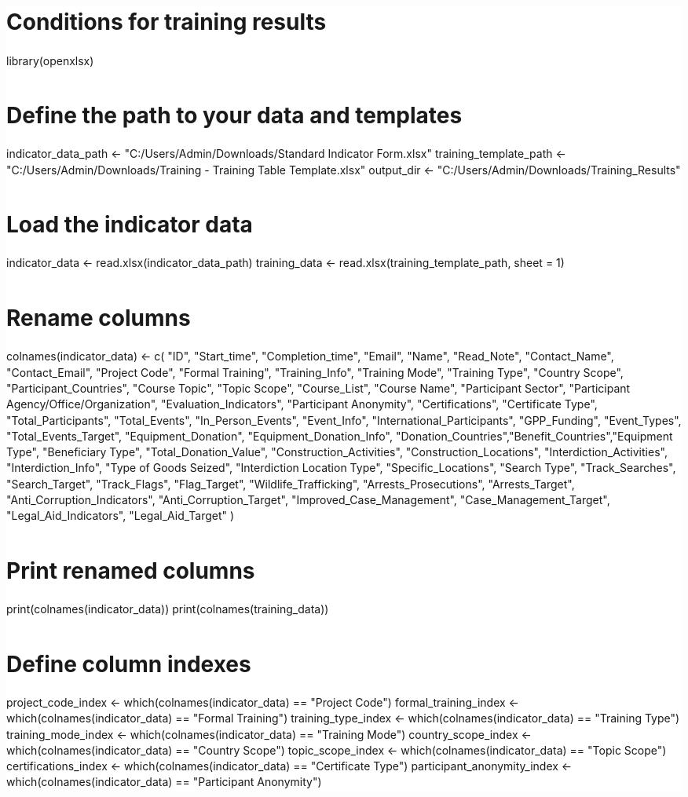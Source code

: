 
# Conditions for training results
library(openxlsx)

# Define the path to your data and templates
indicator_data_path <- "C:/Users/Admin/Downloads/Standard Indicator Form.xlsx"
training_template_path <- "C:/Users/Admin/Downloads/Training - Training Table Template.xlsx"
output_dir <- "C:/Users/Admin/Downloads/Training_Results"

# Load the indicator data
indicator_data <- read.xlsx(indicator_data_path)
training_data <- read.xlsx(training_template_path, sheet = 1)

# Rename columns
colnames(indicator_data) <- c(
  "ID", "Start_time", "Completion_time", "Email", "Name", 
  "Read_Note", "Contact_Name", "Contact_Email", "Project Code", 
  "Formal Training", "Training_Info", "Training Mode", "Training Type", 
  "Country Scope", "Participant_Countries", "Course Topic", 
  "Topic Scope", "Course_List", "Course Name", "Participant Sector", 
  "Participant Agency/Office/Organization", "Evaluation_Indicators", "Participant Anonymity", 
  "Certifications", "Certificate Type", "Total_Participants", 
  "Total_Events", "In_Person_Events", "Event_Info", "International_Participants", 
  "GPP_Funding", "Event_Types", "Total_Events_Target", "Equipment_Donation", 
  "Equipment_Donation_Info", "Donation_Countries","Benefit_Countries","Equipment Type", 
  "Beneficiary Type", "Total_Donation_Value", "Construction_Activities", 
  "Construction_Locations", "Interdiction_Activities", "Interdiction_Info", 
  "Type of Goods Seized", "Interdiction Location Type", "Specific_Locations", 
  "Search Type", "Track_Searches", "Search_Target", 
  "Track_Flags", "Flag_Target", "Wildlife_Trafficking", 
  "Arrests_Prosecutions", "Arrests_Target", "Anti_Corruption_Indicators", 
  "Anti_Corruption_Target", "Improved_Case_Management", "Case_Management_Target", 
  "Legal_Aid_Indicators", "Legal_Aid_Target"
)

# Print renamed columns
print(colnames(indicator_data))
print(colnames(training_data))

# Define column indexes
project_code_index <- which(colnames(indicator_data) == "Project Code")
formal_training_index <- which(colnames(indicator_data) == "Formal Training")
training_type_index <- which(colnames(indicator_data) == "Training Type")
training_mode_index <- which(colnames(indicator_data) == "Training Mode")
country_scope_index <- which(colnames(indicator_data) == "Country Scope")
topic_scope_index <- which(colnames(indicator_data) == "Topic Scope")
certifications_index <- which(colnames(indicator_data) == "Certificate Type")
participant_anonymity_index <- which(colnames(indicator_data) == "Participant Anonymity")
